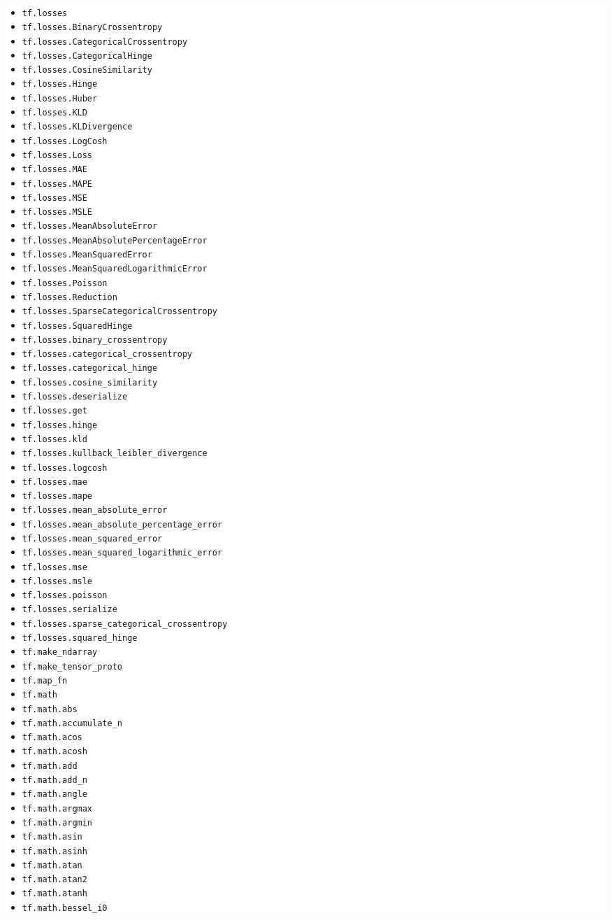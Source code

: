 - `tf.losses`
- `tf.losses.BinaryCrossentropy`
- `tf.losses.CategoricalCrossentropy`
- `tf.losses.CategoricalHinge`
- `tf.losses.CosineSimilarity`
- `tf.losses.Hinge`
- `tf.losses.Huber`
- `tf.losses.KLD`
- `tf.losses.KLDivergence`
- `tf.losses.LogCosh`
- `tf.losses.Loss`
- `tf.losses.MAE`
- `tf.losses.MAPE`
- `tf.losses.MSE`
- `tf.losses.MSLE`
- `tf.losses.MeanAbsoluteError`
- `tf.losses.MeanAbsolutePercentageError`
- `tf.losses.MeanSquaredError`
- `tf.losses.MeanSquaredLogarithmicError`
- `tf.losses.Poisson`
- `tf.losses.Reduction`
- `tf.losses.SparseCategoricalCrossentropy`
- `tf.losses.SquaredHinge`
- `tf.losses.binary_crossentropy`
- `tf.losses.categorical_crossentropy`
- `tf.losses.categorical_hinge`
- `tf.losses.cosine_similarity`
- `tf.losses.deserialize`
- `tf.losses.get`
- `tf.losses.hinge`
- `tf.losses.kld`
- `tf.losses.kullback_leibler_divergence`
- `tf.losses.logcosh`
- `tf.losses.mae`
- `tf.losses.mape`
- `tf.losses.mean_absolute_error`
- `tf.losses.mean_absolute_percentage_error`
- `tf.losses.mean_squared_error`
- `tf.losses.mean_squared_logarithmic_error`
- `tf.losses.mse`
- `tf.losses.msle`
- `tf.losses.poisson`
- `tf.losses.serialize`
- `tf.losses.sparse_categorical_crossentropy`
- `tf.losses.squared_hinge`
- `tf.make_ndarray`
- `tf.make_tensor_proto`
- `tf.map_fn`
- `tf.math`
- `tf.math.abs`
- `tf.math.accumulate_n`
- `tf.math.acos`
- `tf.math.acosh`
- `tf.math.add`
- `tf.math.add_n`
- `tf.math.angle`
- `tf.math.argmax`
- `tf.math.argmin`
- `tf.math.asin`
- `tf.math.asinh`
- `tf.math.atan`
- `tf.math.atan2`
- `tf.math.atanh`
- `tf.math.bessel_i0`